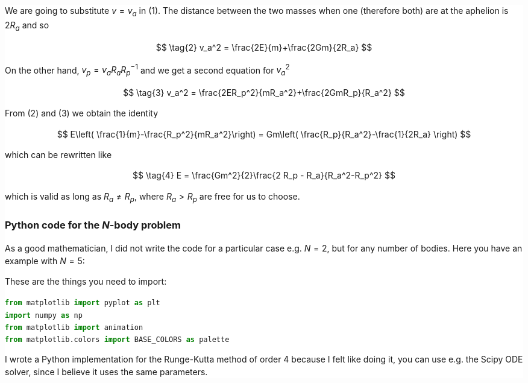 
We are going to substitute $v = v_a$ in (1). The distance between the two masses when one (therefore both) are at the aphelion is $2R_a$ and so


$$
\tag{2} v_a^2 = \frac{2E}{m}+\frac{2Gm}{2R_a}
$$


On the other hand, $v_p = v_aR_aR_p^{-1}$ and we get a second equation for $v_a^2$


$$
\tag{3} v_a^2 = \frac{2ER_p^2}{mR_a^2}+\frac{2GmR_p}{R_a^2}
$$


From (2) and (3) we obtain the identity


$$
E\left( \frac{1}{m}-\frac{R_p^2}{mR_a^2}\right) = Gm\left( \frac{R_p}{R_a^2}-\frac{1}{2R_a} \right)
$$


which can be rewritten like


$$
\tag{4} E = \frac{Gm^2}{2}\frac{2 R_p - R_a}{R_a^2-R_p^2}
$$


which is valid as long as $R_a \neq R_p$, where $R_a> R_p$ are free for us to choose.



### Python code for the $N$-body problem

As a good mathematician, I did not write the code for a particular case e.g. $N=2$,  but for any number of bodies. Here you have an example with $N=5$:



<iframe width='auto' src="https://www.youtube.com/embed/Gmo6t3AG3uk" title="YouTube video player" frameborder="0" allow="accelerometer; autoplay; clipboard-write; encrypted-media; gyroscope; picture-in-picture" allowfullscreen></iframe>



These are the things you need to import:

```python
from matplotlib import pyplot as plt
import numpy as np
from matplotlib import animation
from matplotlib.colors import BASE_COLORS as palette
```



I wrote a Python implementation for the Runge-Kutta method of order 4 because I felt like doing it, you can use e.g. the Scipy ODE solver, since I believe it uses the same parameters.
